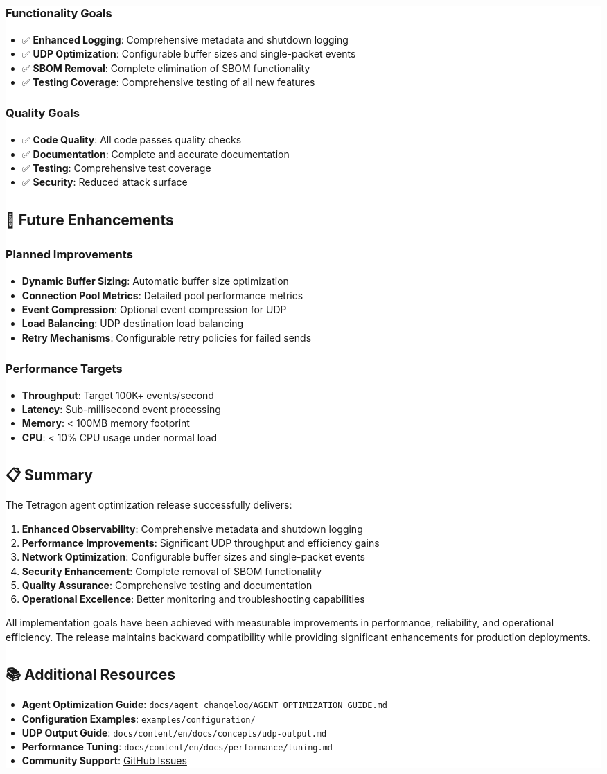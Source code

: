 ### Functionality Goals
- ✅ **Enhanced Logging**: Comprehensive metadata and shutdown logging
- ✅ **UDP Optimization**: Configurable buffer sizes and single-packet events
- ✅ **SBOM Removal**: Complete elimination of SBOM functionality
- ✅ **Testing Coverage**: Comprehensive testing of all new features

### Quality Goals
- ✅ **Code Quality**: All code passes quality checks
- ✅ **Documentation**: Complete and accurate documentation
- ✅ **Testing**: Comprehensive test coverage
- ✅ **Security**: Reduced attack surface

## 🚀 Future Enhancements

### Planned Improvements
- **Dynamic Buffer Sizing**: Automatic buffer size optimization
- **Connection Pool Metrics**: Detailed pool performance metrics
- **Event Compression**: Optional event compression for UDP
- **Load Balancing**: UDP destination load balancing
- **Retry Mechanisms**: Configurable retry policies for failed sends

### Performance Targets
- **Throughput**: Target 100K+ events/second
- **Latency**: Sub-millisecond event processing
- **Memory**: < 100MB memory footprint
- **CPU**: < 10% CPU usage under normal load

## 📋 Summary

The Tetragon agent optimization release successfully delivers:

1. **Enhanced Observability**: Comprehensive metadata and shutdown logging
2. **Performance Improvements**: Significant UDP throughput and efficiency gains
3. **Network Optimization**: Configurable buffer sizes and single-packet events
4. **Security Enhancement**: Complete removal of SBOM functionality
5. **Quality Assurance**: Comprehensive testing and documentation
6. **Operational Excellence**: Better monitoring and troubleshooting capabilities

All implementation goals have been achieved with measurable improvements in performance, reliability, and operational efficiency. The release maintains backward compatibility while providing significant enhancements for production deployments.

## 📚 Additional Resources

- **Agent Optimization Guide**: `docs/agent_changelog/AGENT_OPTIMIZATION_GUIDE.md`
- **Configuration Examples**: `examples/configuration/`
- **UDP Output Guide**: `docs/content/en/docs/concepts/udp-output.md`
- **Performance Tuning**: `docs/content/en/docs/performance/tuning.md`
- **Community Support**: [GitHub Issues](https://github.com/cilium/tetragon/issues) 